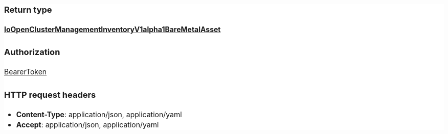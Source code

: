### Return type

[**IoOpenClusterManagementInventoryV1alpha1BareMetalAsset**](IoOpenClusterManagementInventoryV1alpha1BareMetalAsset.md)

### Authorization

[BearerToken](../README.md#BearerToken)

### HTTP request headers

 - **Content-Type**: application/json, application/yaml
 - **Accept**: application/json, application/yaml

